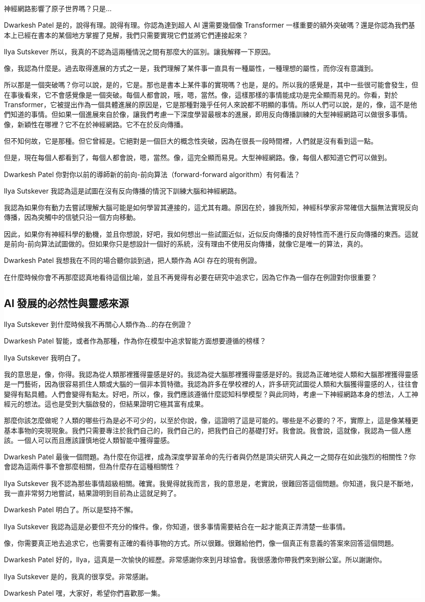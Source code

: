 神經網路影響了原子世界嗎？只是…

Dwarkesh Patel
是的，說得有理。說得有理。你認為達到超人 AI 還需要幾個像 Transformer 一樣重要的額外突破嗎？還是你認為我們基本上已經在書本的某個地方掌握了見解，我們只需要實現它們並將它們連接起來？

Ilya Sutskever
所以，我真的不認為這兩種情況之間有那麼大的區別。讓我解釋一下原因。

像，我認為什麼是。過去取得進展的方式之一是，我們理解了某件事一直具有一種屬性，一種理想的屬性，而你沒有意識到。

所以那是一個突破嗎？你可以說，是的，它是。那也是書本上某件事的實現嗎？也是，是的。所以我的感覺是，其中一些很可能會發生，但在事後看來，它不會感覺像是一個突破。每個人都會說，哦，嗯，當然。像，這樣那樣的事情能成功是完全顯而易見的。你看，對於 Transformer，它被提出作為一個具體進展的原因是，它是那種對幾乎任何人來說都不明顯的事情。所以人們可以說，是的，像，這不是他們知道的事情。但如果一個進展來自於像，讓我們考慮一下深度學習最根本的進展，即用反向傳播訓練的大型神經網路可以做很多事情。像，新穎性在哪裡？它不在於神經網路。它不在於反向傳播。

但不知何故，它是那種。但它曾經是。它絕對是一個巨大的概念性突破，因為在很長一段時間裡，人們就是沒有看到這一點。

但是，現在每個人都看到了，每個人都會說，嗯，當然。像，這完全顯而易見。大型神經網路。像，每個人都知道它們可以做到。

Dwarkesh Patel
你對你以前的導師新的前向-前向算法（forward-forward algorithm）有何看法？

Ilya Sutskever
我認為這是試圖在沒有反向傳播的情況下訓練大腦和神經網路。

我認為如果你有動力去嘗試理解大腦可能是如何學習其連接的，這尤其有趣。原因在於，據我所知，神經科學家非常確信大腦無法實現反向傳播，因為突觸中的信號只沿一個方向移動。

因此，如果你有神經科學的動機，並且你想說，好吧，我如何想出一些試圖近似，近似反向傳播的良好特性而不進行反向傳播的東西。這就是前向-前向算法試圖做的。但如果你只是想設計一個好的系統，沒有理由不使用反向傳播，就像它是唯一的算法，真的。

Dwarkesh Patel
我想我在不同的場合聽你談到過，把人類作為 AGI 存在的現有例證。

在什麼時候你會不再那麼認真地看待這個比喻，並且不再覺得有必要在研究中追求它，因為它作為一個存在例證對你很重要？

## AI 發展的必然性與靈感來源

Ilya Sutskever
到什麼時候我不再關心人類作為…的存在例證？

Dwarkesh Patel
智能，或者作為那種，作為你在模型中追求智能方面想要遵循的榜樣？

Ilya Sutskever
我明白了。

我的意思是，像，你得。我認為從人類那裡獲得靈感是好的。我認為從大腦那裡獲得靈感是好的。我認為正確地從人類和大腦那裡獲得靈感是一門藝術，因為很容易抓住人類或大腦的一個非本質特徵。我認為許多在學校裡的人，許多研究試圖從人類和大腦獲得靈感的人，往往會變得有點具體。人們會變得有點太。好吧，所以，像，我們應該遵循什麼認知科學模型？與此同時，考慮一下神經網路本身的想法，人工神經元的想法。這也是受到大腦啟發的，但結果證明它極其富有成果。

那麼你該怎麼做呢？人類的哪些行為是必不可少的，以至於你說，像，這證明了這是可能的。哪些是不必要的？不，實際上，這是像某種更基本事物的突現現象。我們只需要專注於我們自己的，我們自己的，把我們自己的基礎打好。我會說。我會說，這就像，我認為一個人應該。一個人可以而且應該謹慎地從人類智能中獲得靈感。

Dwarkesh Patel
最後一個問題。為什麼在你這裡，成為深度學習革命的先行者與仍然是頂尖研究人員之一之間存在如此強烈的相關性？你會認為這兩件事不會那麼相關，但為什麼存在這種相關性？

Ilya Sutskever
我不認為那些事情超級相關。確實。我覺得就我而言，我的意思是，老實說，很難回答這個問題。你知道，我只是不斷地，我一直非常努力地嘗試，結果證明到目前為止這就足夠了。

Dwarkesh Patel
明白了。所以是堅持不懈。

Ilya Sutskever
我認為這是必要但不充分的條件。像，你知道，很多事情需要結合在一起才能真正弄清楚一些事情。

像，你需要真正地去追求它，也需要有正確的看待事物的方式。所以很難。很難給他們，像一個真正有意義的答案來回答這個問題。

Dwarkesh Patel
好的，Ilya，這真是一次愉快的經歷。非常感謝你來到月球協會。我很感激你帶我們來到辦公室。所以謝謝你。

Ilya Sutskever
是的，我真的很享受。非常感謝。

Dwarkesh Patel
嘿，大家好，希望你們喜歡那一集。


